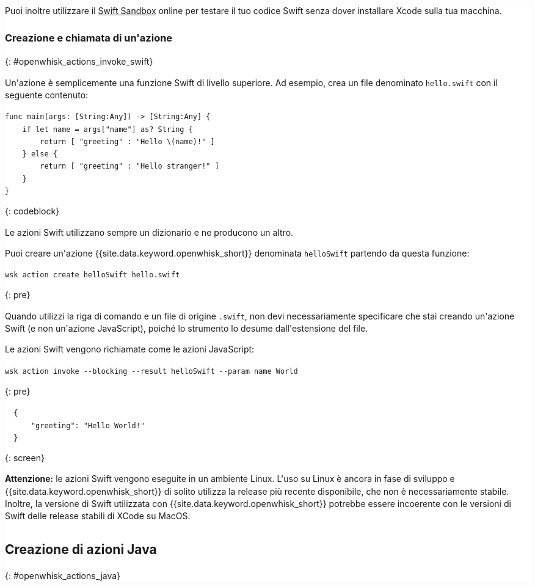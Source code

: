 Puoi inoltre utilizzare il [Swift Sandbox](https://swiftlang.ng.bluemix.net) online per testare il tuo codice Swift senza dover installare Xcode sulla tua macchina.

### Creazione e chiamata di un'azione
{: #openwhisk_actions_invoke_swift}

Un'azione è semplicemente una funzione Swift di livello superiore. Ad esempio, crea un file denominato
`hello.swift` con il seguente contenuto:

```
func main(args: [String:Any]) -> [String:Any] {
    if let name = args["name"] as? String {
        return [ "greeting" : "Hello \(name)!" ]
    } else {
        return [ "greeting" : "Hello stranger!" ]
    }
}
```
{: codeblock}

Le azioni Swift utilizzano sempre un dizionario e ne producono un altro.

Puoi creare un'azione {{site.data.keyword.openwhisk_short}} denominata `helloSwift` partendo
da questa funzione:

```
wsk action create helloSwift hello.swift
```
{: pre}

Quando utilizzi la riga di comando e un file di origine `.swift`, non devi necessariamente
specificare che stai creando un'azione Swift (e non un'azione JavaScript),
poiché lo strumento lo desume dall'estensione del file.

Le azioni Swift vengono richiamate come le azioni JavaScript:

```
wsk action invoke --blocking --result helloSwift --param name World
```
{: pre}

```
  {
      "greeting": "Hello World!"
  }
```
{: screen}

**Attenzione:** le azioni Swift vengono eseguite in un ambiente Linux. L'uso su Linux è ancora in fase di
sviluppo e {{site.data.keyword.openwhisk_short}} di solito utilizza la release più recente disponibile, che non è necessariamente stabile. Inoltre, la versione di Swift utilizzata con {{site.data.keyword.openwhisk_short}} potrebbe essere incoerente con le versioni di Swift delle release stabili di XCode su MacOS.

## Creazione di azioni Java
{: #openwhisk_actions_java}
